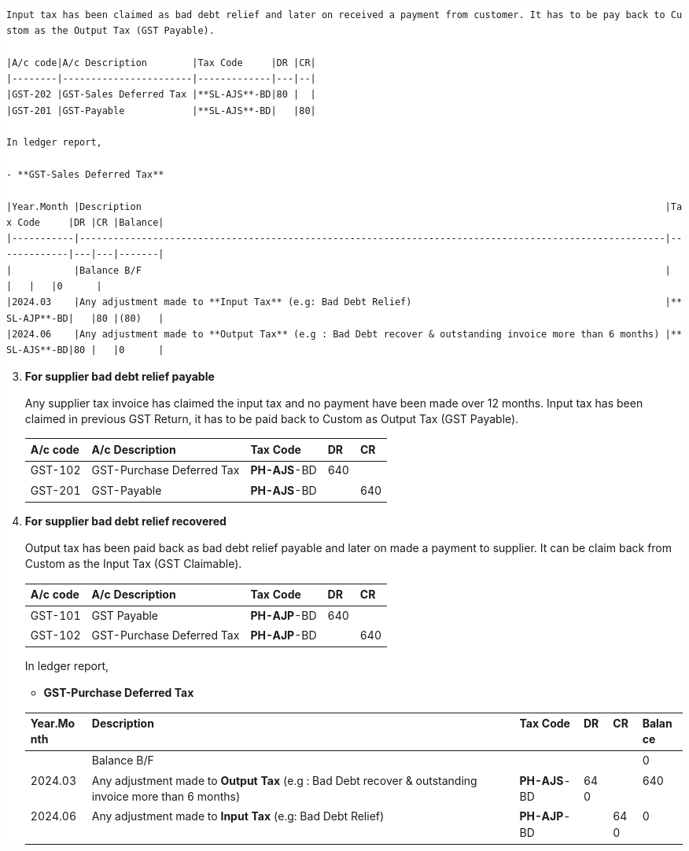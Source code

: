     Input tax has been claimed as bad debt relief and later on received a payment from customer. It has to be pay back to Custom as the Output Tax (GST Payable).

    |A/c code|A/c Description        |Tax Code     |DR |CR|
    |--------|-----------------------|-------------|---|--|
    |GST-202 |GST-Sales Deferred Tax |**SL-AJS**-BD|80 |  |
    |GST-201 |GST-Payable            |**SL-AJS**-BD|   |80|

    In ledger report,

    - **GST-Sales Deferred Tax**

    |Year.Month |Description                                                                                             |Tax Code     |DR |CR |Balance|
    |-----------|--------------------------------------------------------------------------------------------------------|-------------|---|---|-------|
    |           |Balance B/F                                                                                             |             |   |   |0      |
    |2024.03    |Any adjustment made to **Input Tax** (e.g: Bad Debt Relief)                                             |**SL-AJP**-BD|   |80 |(80)   |
    |2024.06    |Any adjustment made to **Output Tax** (e.g : Bad Debt recover & outstanding invoice more than 6 months) |**SL-AJS**-BD|80 |   |0      |

3. **For supplier bad debt relief payable**

    Any supplier tax invoice has claimed the input tax and no payment have been made over 12 months. Input tax has been claimed in previous GST Return, it has to be paid back to Custom as Output Tax (GST Payable).

    |A/c code |A/c Description          |Tax Code     |DR |CR |
    |---------|-------------------------|-------------|---|---|
    |GST-102  |GST-Purchase Deferred Tax|**PH-AJS**-BD|640|   |
    |GST-201  |GST-Payable              |**PH-AJS**-BD|   |640|

4. **For supplier bad debt relief recovered**

    Output tax has been paid back as bad debt relief payable and later on made a payment to supplier. It can be claim back from Custom as the Input Tax (GST Claimable).

    |A/c code |A/c Description          |Tax Code     |DR |CR |
    |---------|-------------------------|-------------|---|---|
    |GST-101  |GST Payable              |**PH-AJP**-BD|640|   |
    |GST-102  |GST-Purchase Deferred Tax|**PH-AJP**-BD|   |640|

    In ledger report,

    - **GST-Purchase Deferred Tax**

    |Year.Month |Description                                                                                             |Tax Code     |DR |CR |Balance|
    |-----------|--------------------------------------------------------------------------------------------------------|-------------|---|---|-------|
    |           |Balance B/F                                                                                             |             |   |   |0      |
    |2024.03    |Any adjustment made to **Output Tax** (e.g : Bad Debt recover & outstanding invoice more than 6 months) |**PH-AJS**-BD|640|   |640    |
    |2024.06    |Any adjustment made to **Input Tax** (e.g: Bad Debt Relief)                                             |**PH-AJP**-BD|   |640|0      |
